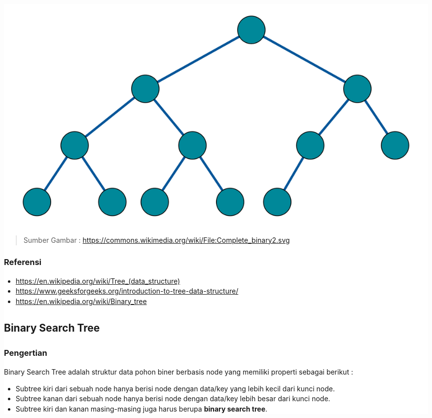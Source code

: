 ![Contoh Binary Tree](img/contoh_binary_tree.png)

> Sumber Gambar : https://commons.wikimedia.org/wiki/File:Complete_binary2.svg

### **Referensi**

- https://en.wikipedia.org/wiki/Tree_(data_structure)
- https://www.geeksforgeeks.org/introduction-to-tree-data-structure/
- https://en.wikipedia.org/wiki/Binary_tree

## **Binary Search Tree**

### **Pengertian**

Binary Search Tree adalah struktur data pohon biner berbasis node yang memiliki properti sebagai berikut :

- Subtree kiri dari sebuah node hanya berisi node dengan data/key yang lebih kecil dari kunci node.
- Subtree kanan dari sebuah node hanya berisi node dengan data/key lebih besar dari kunci node.
- Subtree kiri dan kanan masing-masing juga harus berupa **binary search tree**.
